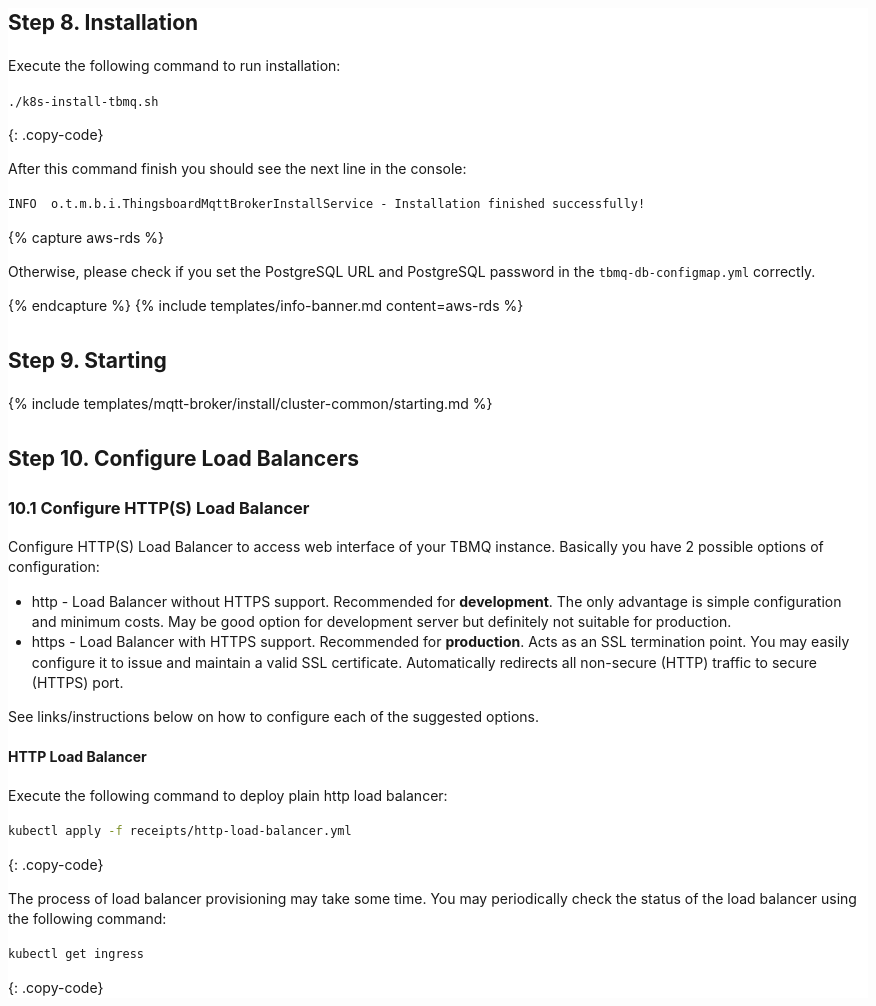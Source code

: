 ## Step 8. Installation

Execute the following command to run installation:
```bash
./k8s-install-tbmq.sh
```
{: .copy-code}

After this command finish you should see the next line in the console:

```
INFO  o.t.m.b.i.ThingsboardMqttBrokerInstallService - Installation finished successfully!
```

{% capture aws-rds %}

Otherwise, please check if you set the PostgreSQL URL and PostgreSQL password in the `tbmq-db-configmap.yml` correctly.

{% endcapture %}
{% include templates/info-banner.md content=aws-rds %}

## Step 9. Starting

{% include templates/mqtt-broker/install/cluster-common/starting.md %}

## Step 10. Configure Load Balancers

### 10.1 Configure HTTP(S) Load Balancer

Configure HTTP(S) Load Balancer to access web interface of your TBMQ instance. Basically you have 2 possible options of configuration:

* http - Load Balancer without HTTPS support. Recommended for **development**. The only advantage is simple configuration and minimum costs. May be good option for development server but definitely not suitable for production.
* https - Load Balancer with HTTPS support. Recommended for **production**. Acts as an SSL termination point. You may easily configure it to issue and maintain a valid SSL certificate. Automatically redirects all non-secure (HTTP) traffic to secure (HTTPS) port.

See links/instructions below on how to configure each of the suggested options.

#### HTTP Load Balancer

Execute the following command to deploy plain http load balancer:

```bash
kubectl apply -f receipts/http-load-balancer.yml
```
{: .copy-code}

The process of load balancer provisioning may take some time. You may periodically check the status of the load balancer using the following command:

```bash
kubectl get ingress
```
{: .copy-code}

